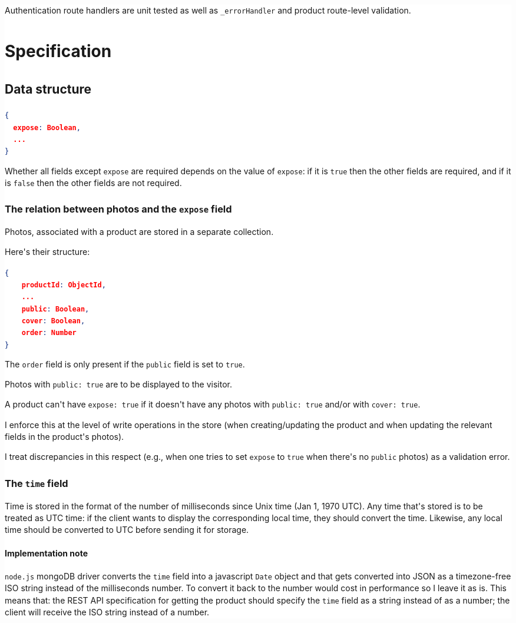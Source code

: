 Authentication route handlers are unit tested as well as `_errorHandler` and product route-level validation.

# Specification
## Data structure
```json
{
  expose: Boolean,
  ... 
}
```
Whether all fields except `expose` are required depends on the value of `expose`: if it is `true` then the other fields are required, and if it is `false` then the other fields are not required.

### The relation between photos and the `expose` field
Photos, associated with a product are stored in a separate collection. 

Here's their structure:

```json
{
    productId: ObjectId,
    ...
    public: Boolean,
    cover: Boolean,
    order: Number
}
```

The `order` field is only present if the `public` field is set to `true`.

Photos with `public: true` are to be displayed to the visitor.

A product can't have `expose: true` if it doesn't have any photos with `public: true` and/or with `cover: true`.

I enforce this at the level of write operations in the store (when creating/updating the product and when updating the relevant fields in the product's photos). 

I treat discrepancies in this respect (e.g., when one tries to set `expose` to `true` when there's no `public` photos) as a validation error.

### The `time` field
Time is stored in the format of the number of milliseconds since Unix time (Jan 1, 1970 UTC). Any time that's stored is to be treated as UTC time: if the client wants to display the corresponding local time, they should convert the time. Likewise, any local time should be converted to UTC before sending it for storage.

#### Implementation note
`node.js` mongoDB driver converts the `time` field into a javascript `Date` object and that gets converted into JSON as a timezone-free ISO string instead of the milliseconds number. To convert it back to the number would cost in performance so I leave it as is. This means that: the REST API specification for getting the product should specify the `time` field as a string instead of as a number; the client will receive the ISO string instead of a number.
